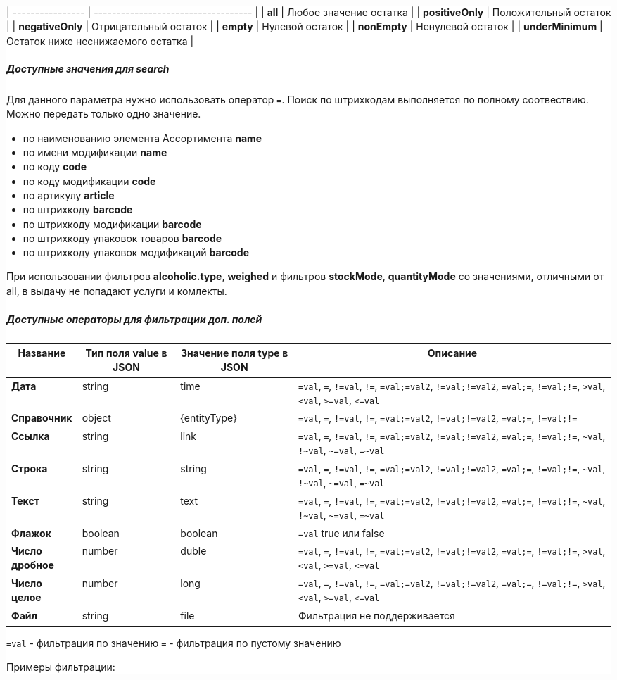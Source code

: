 | ---------------- | ----------------------------------- |
| **all**          | Любое значение остатка              |
| **positiveOnly** | Положительный остаток               |
| **negativeOnly** | Отрицательный остаток               |
| **empty**        | Нулевой остаток                     |
| **nonEmpty**     | Ненулевой остаток                   |
| **underMinimum** | Остаток ниже неснижаемого остатка   |
  
##### Доступные значения для search
Для данного параметра нужно использовать оператор `=`. Поиск по штрихкодам выполняется по полному соотвествию. Можно передать только одно значение.

   + по наименованию элемента Ассортимента **name**
   + по имени модификации **name**
   + по коду **code**
   + по коду модификации **code**
   + по артикулу **article**
   + по штрихкоду **barcode**
   + по штрихкоду модификации **barcode**
   + по штрихкоду упаковок товаров **barcode**  
   + по штрихкоду упаковок модификаций **barcode**
 

При использовании фильтров **alcoholic.type**, **weighed** и фильтров **stockMode**, **quantityMode** со значениями, отличными от all, в выдачу не попадают услуги и комлекты.

##### Доступные операторы для фильтрации доп. полей

| Название         | Тип поля value в JSON  | Значение поля type в JSON  |Описание                             |
| ---------------- | ---------------------- | -------------------------- | ----------------------------------- |
| **Дата**         | string                 | time                       | `=val`, `=`, `!=val`, `!=`, `=val;=val2`, `!=val;!=val2`, `=val;=`, `!=val;!=`, `>val`, `<val`, `>=val`, `<=val`|
| **Справочник**   | object                 | {entityType}               | `=val`, `=`, `!=val`, `!=`, `=val;=val2`, `!=val;!=val2`, `=val;=`, `!=val;!=`|
| **Ссылка**       | string                 | link                       | `=val`, `=`, `!=val`, `!=`, `=val;=val2`, `!=val;!=val2`, `=val;=`, `!=val;!=`, `~val`, `!~val`, `~=val`, `=~val`|
| **Строка**       | string                 | string                     | `=val`, `=`, `!=val`, `!=`, `=val;=val2`, `!=val;!=val2`, `=val;=`, `!=val;!=`, `~val`, `!~val`, `~=val`, `=~val`|
| **Текст**        | string                 | text                       | `=val`, `=`, `!=val`, `!=`, `=val;=val2`, `!=val;!=val2`, `=val;=`, `!=val;!=`, `~val`, `!~val`, `~=val`, `=~val`|
| **Флажок**       | boolean                | boolean                    | `=val` true или false               |
| **Число дробное**| number                 | duble                      | `=val`, `=`, `!=val`, `!=`, `=val;=val2`, `!=val;!=val2`, `=val;=`, `!=val;!=`, `>val`, `<val`, `>=val`, `<=val`|
| **Число целое**  | number                 | long                       | `=val`, `=`, `!=val`, `!=`, `=val;=val2`, `!=val;!=val2`, `=val;=`, `!=val;!=`, `>val`, `<val`, `>=val`, `<=val`|
| **Файл**         | string                 | file                       | Фильтрация не поддерживается        |

`=val` - фильтрация по значению
`=` - фильтрация по пустому значению

Примеры фильтрации: 
